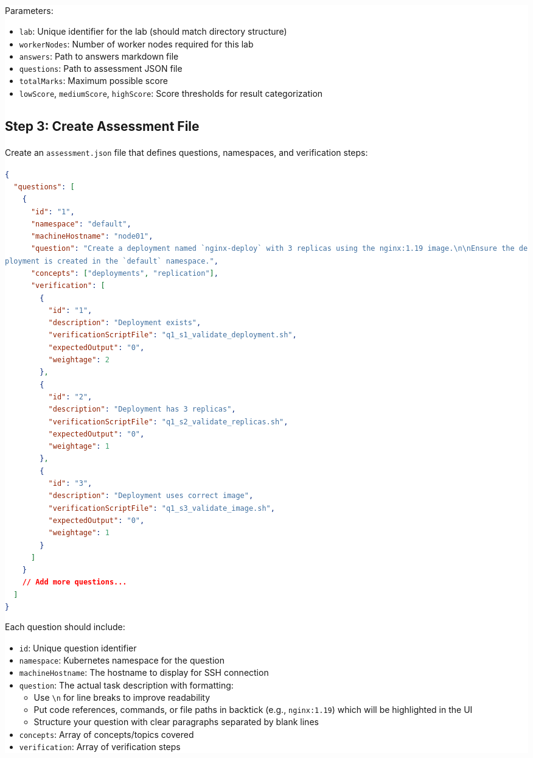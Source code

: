 Parameters:
- `lab`: Unique identifier for the lab (should match directory structure)
- `workerNodes`: Number of worker nodes required for this lab
- `answers`: Path to answers markdown file
- `questions`: Path to assessment JSON file
- `totalMarks`: Maximum possible score
- `lowScore`, `mediumScore`, `highScore`: Score thresholds for result categorization

## Step 3: Create Assessment File

Create an `assessment.json` file that defines questions, namespaces, and verification steps:

```json
{
  "questions": [
    {
      "id": "1",
      "namespace": "default",
      "machineHostname": "node01",
      "question": "Create a deployment named `nginx-deploy` with 3 replicas using the nginx:1.19 image.\n\nEnsure the deployment is created in the `default` namespace.",
      "concepts": ["deployments", "replication"],
      "verification": [
        {
          "id": "1",
          "description": "Deployment exists",
          "verificationScriptFile": "q1_s1_validate_deployment.sh",
          "expectedOutput": "0",
          "weightage": 2
        },
        {
          "id": "2",
          "description": "Deployment has 3 replicas",
          "verificationScriptFile": "q1_s2_validate_replicas.sh",
          "expectedOutput": "0",
          "weightage": 1
        },
        {
          "id": "3",
          "description": "Deployment uses correct image",
          "verificationScriptFile": "q1_s3_validate_image.sh",
          "expectedOutput": "0",
          "weightage": 1
        }
      ]
    }
    // Add more questions...
  ]
}
```

Each question should include:
- `id`: Unique question identifier
- `namespace`: Kubernetes namespace for the question
- `machineHostname`: The hostname to display for SSH connection
- `question`: The actual task description with formatting:
  - Use `\n` for line breaks to improve readability
  - Put code references, commands, or file paths in backtick (e.g., `nginx:1.19`) which will be highlighted in the UI
  - Structure your question with clear paragraphs separated by blank lines
- `concepts`: Array of concepts/topics covered
- `verification`: Array of verification steps
